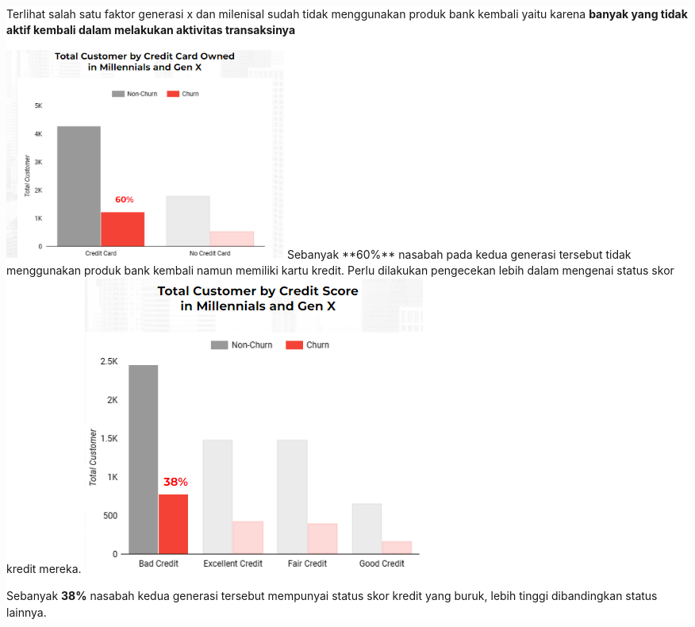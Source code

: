 Terlihat salah satu faktor generasi x dan milenisal sudah tidak menggunakan produk bank kembali yaitu karena **banyak yang tidak aktif kembali dalam melakukan aktivitas transaksinya**

<img src="./folder/creditcard_milenial.png" style ="inline-block"  alt="univariate" width="350" heigh="auto"/>
Sebanyak **60%** nasabah pada kedua generasi tersebut tidak menggunakan produk bank kembali namun memiliki kartu kredit. Perlu dilakukan pengecekan lebih dalam mengenai status skor kredit mereka.

<img src="./folder/milenial_creditscore.png" style ="inline-block"  alt="univariate" width="auto" heigh="350"/>
 
Sebanyak **38%** nasabah kedua generasi tersebut mempunyai status skor kredit yang buruk, lebih tinggi dibandingkan status lainnya.  